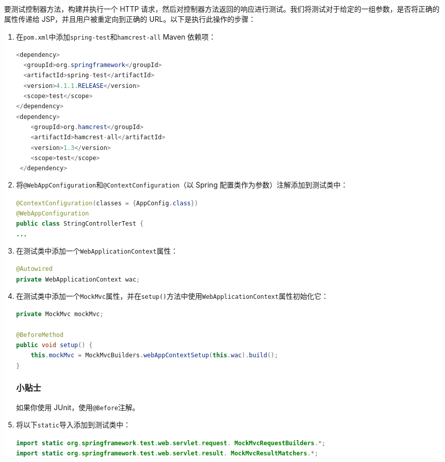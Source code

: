 要测试控制器方法，构建并执行一个 HTTP 请求，然后对控制器方法返回的响应进行测试。我们将测试对于给定的一组参数，是否将正确的属性传递给 JSP，并且用户被重定向到正确的 URL。以下是执行此操作的步骤：

1.  在`pom.xml`中添加`spring-test`和`hamcrest-all` Maven 依赖项：

    ```java
    <dependency>
      <groupId>org.springframework</groupId>
      <artifactId>spring-test</artifactId>
      <version>4.1.1.RELEASE</version>
      <scope>test</scope>
    </dependency>
    <dependency>
        <groupId>org.hamcrest</groupId>
        <artifactId>hamcrest-all</artifactId>
        <version>1.3</version>
        <scope>test</scope>
     </dependency>
    ```

1.  将`@WebAppConfiguration`和`@ContextConfiguration`（以 Spring 配置类作为参数）注解添加到测试类中：

    ```java
    @ContextConfiguration(classes = {AppConfig.class})
    @WebAppConfiguration
    public class StringControllerTest {
    ...
    ```

1.  在测试类中添加一个`WebApplicationContext`属性：

    ```java
    @Autowired
    private WebApplicationContext wac;
    ```

1.  在测试类中添加一个`MockMvc`属性，并在`setup()`方法中使用`WebApplicationContext`属性初始化它：

    ```java
    private MockMvc mockMvc;

    @BeforeMethod
    public void setup() {
        this.mockMvc = MockMvcBuilders.webAppContextSetup(this.wac).build();
    }
    ```

    ### 小贴士

    如果你使用 JUnit，使用`@Before`注解。

1.  将以下`static`导入添加到测试类中：

    ```java
    import static org.springframework.test.web.servlet.request. MockMvcRequestBuilders.*;
    import static org.springframework.test.web.servlet.result. MockMvcResultMatchers.*;
    ```
